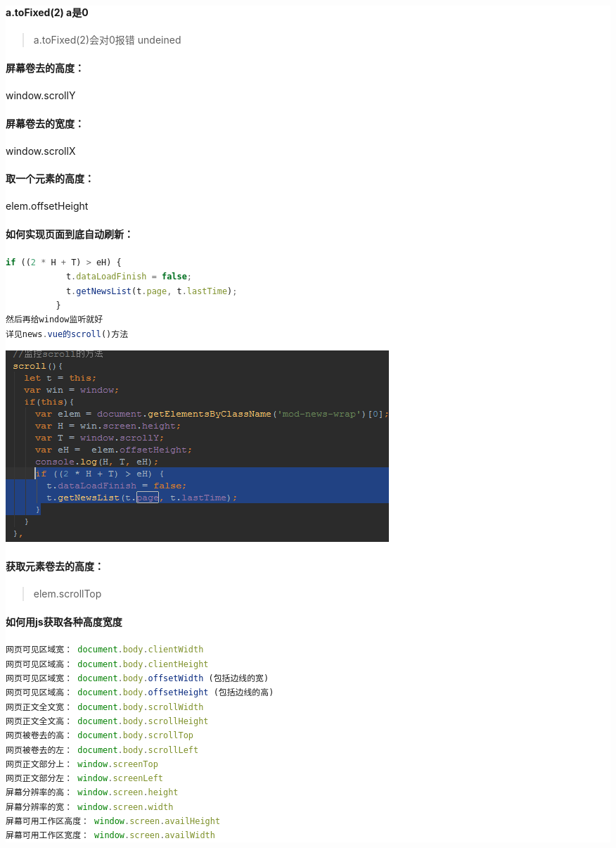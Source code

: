 #### a.toFixed(2) a是0
> a.toFixed(2)会对0报错 undeined

#### 屏幕卷去的高度：
window.scrollY

#### 屏幕卷去的宽度：
window.scrollX

#### 取一个元素的高度：
 elem.offsetHeight

#### 如何实现页面到底自动刷新：
```javascript
if ((2 * H + T) > eH) {
            t.dataLoadFinish = false;
            t.getNewsList(t.page, t.lastTime);
          }
然后再给window监听就好
详见news.vue的scroll()方法
```
<img src="./images/image80.png"/>

#### 获取元素卷去的高度：
> elem.scrollTop

#### 如何用js获取各种高度宽度
```javascript
网页可见区域宽： document.body.clientWidth
网页可见区域高： document.body.clientHeight
网页可见区域宽： document.body.offsetWidth (包括边线的宽)
网页可见区域高： document.body.offsetHeight (包括边线的高)
网页正文全文宽： document.body.scrollWidth
网页正文全文高： document.body.scrollHeight
网页被卷去的高： document.body.scrollTop
网页被卷去的左： document.body.scrollLeft
网页正文部分上： window.screenTop
网页正文部分左： window.screenLeft
屏幕分辨率的高： window.screen.height
屏幕分辨率的宽： window.screen.width
屏幕可用工作区高度： window.screen.availHeight
屏幕可用工作区宽度： window.screen.availWidth
```
